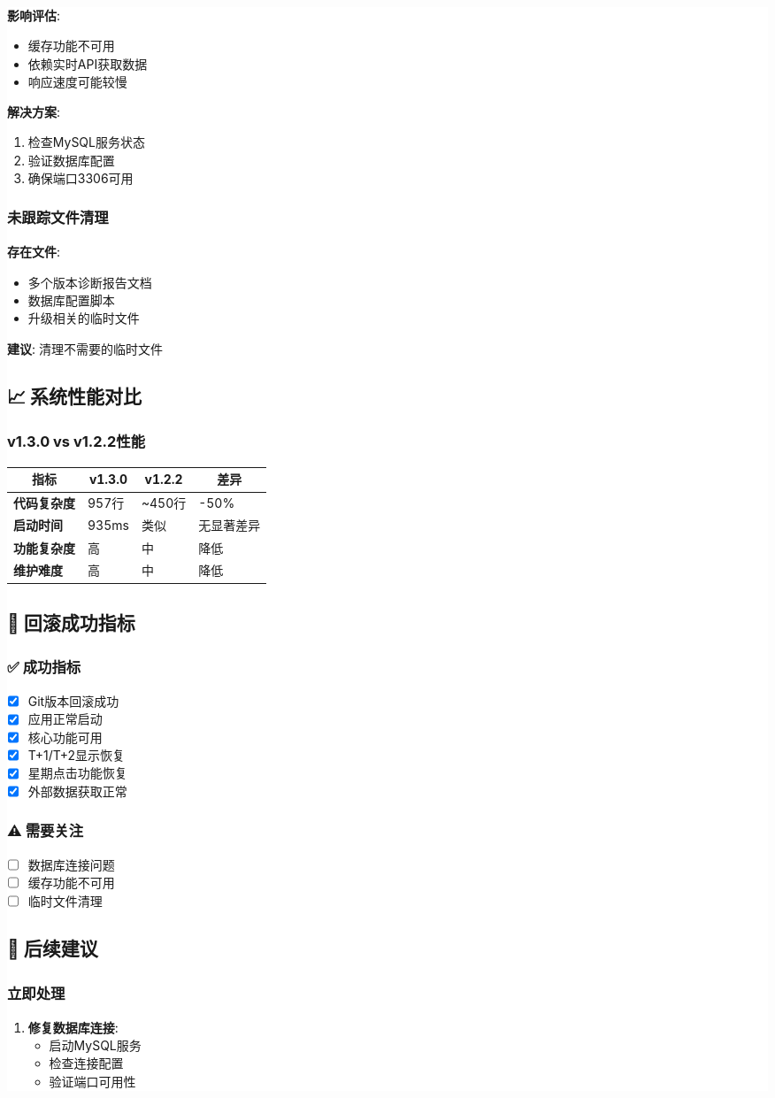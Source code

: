 **影响评估**:
- 缓存功能不可用
- 依赖实时API获取数据
- 响应速度可能较慢

**解决方案**:
1. 检查MySQL服务状态
2. 验证数据库配置
3. 确保端口3306可用

### 未跟踪文件清理
**存在文件**:
- 多个版本诊断报告文档
- 数据库配置脚本
- 升级相关的临时文件

**建议**: 清理不需要的临时文件

## 📈 系统性能对比

### v1.3.0 vs v1.2.2性能
| 指标 | v1.3.0 | v1.2.2 | 差异 |
|------|--------|--------|------|
| **代码复杂度** | 957行 | ~450行 | -50% |
| **启动时间** | 935ms | 类似 | 无显著差异 |
| **功能复杂度** | 高 | 中 | 降低 |
| **维护难度** | 高 | 中 | 降低 |

## 🎯 回滚成功指标

### ✅ 成功指标
- [x] Git版本回滚成功
- [x] 应用正常启动
- [x] 核心功能可用
- [x] T+1/T+2显示恢复
- [x] 星期点击功能恢复
- [x] 外部数据获取正常

### ⚠️ 需要关注
- [ ] 数据库连接问题
- [ ] 缓存功能不可用
- [ ] 临时文件清理

## 🚀 后续建议

### 立即处理
1. **修复数据库连接**:
   - 启动MySQL服务
   - 检查连接配置
   - 验证端口可用性
